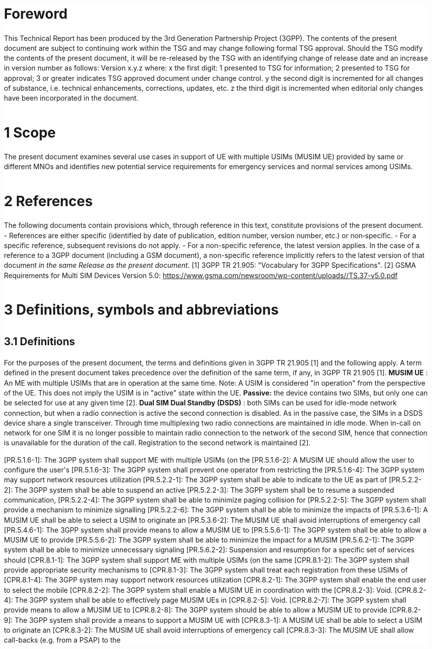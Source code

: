 # Foreword
This Technical Report has been produced by the 3rd Generation Partnership
Project (3GPP).
The contents of the present document are subject to continuing work within the
TSG and may change following formal TSG approval. Should the TSG modify the
contents of the present document, it will be re-released by the TSG with an
identifying change of release date and an increase in version number as
follows:
Version x.y.z
where:
x the first digit:
1 presented to TSG for information;
2 presented to TSG for approval;
3 or greater indicates TSG approved document under change control.
y the second digit is incremented for all changes of substance, i.e. technical
enhancements, corrections, updates, etc.
z the third digit is incremented when editorial only changes have been
incorporated in the document.
# 1 Scope
The present document examines several use cases in support of UE with multiple
USIMs (MUSIM UE) provided by same or different MNOs and identifies new
potential service requirements for emergency services and normal services
among USIMs.
# 2 References
The following documents contain provisions which, through reference in this
text, constitute provisions of the present document.
\- References are either specific (identified by date of publication, edition
number, version number, etc.) or non‑specific.
\- For a specific reference, subsequent revisions do not apply.
\- For a non-specific reference, the latest version applies. In the case of a
reference to a 3GPP document (including a GSM document), a non-specific
reference implicitly refers to the latest version of that document _in the
same Release as the present document_.
[1] 3GPP TR 21.905: \"Vocabulary for 3GPP Specifications\".
[2] GSMA Requirements for Multi SIM Devices Version 5.0:
https://www.gsma.com/newsroom/wp-content/uploads//TS.37-v5.0.pdf
# 3 Definitions, symbols and abbreviations
## 3.1 Definitions
For the purposes of the present document, the terms and definitions given in
3GPP TR 21.905 [1] and the following apply. A term defined in the present
document takes precedence over the definition of the same term, if any, in
3GPP TR 21.905 [1].
**MUSIM UE** : An ME with multiple USIMs that are in operation at the same
time.
Note: A USIM is considered "in operation" from the perspective of the UE. This
does not imply the USIM is in "active" state within the UE.
**Passive:** the device contains two SIMs, but only one can be selected for
use at any given time [2].
**Dual SIM Dual Standby (DSDS)** : both SIMs can be used for idle-mode network
connection, but when a radio connection is active the second connection is
disabled. As in the passive case, the SIMs in a DSDS device share a single
transceiver. Through time multiplexing two radio connections are maintained in
idle mode. When in-call on network for one SIM it is no longer possible to
maintain radio connection to the network of the second SIM, hence that
connection is unavailable for the duration of the call. Registration to the
second network is maintained [2].

[PR.5.1.6-1]: The 3GPP system shall support ME with multiple USIMs (on the
[PR.5.1.6-2]: A MUSIM UE should allow the user to configure the user's
[PR.5.1.6-3]: The 3GPP system shall prevent one operator from restricting the
[PR.5.1.6-4]: The 3GPP system may support network resources utilization
[PR.5.2.2-1]: The 3GPP system shall be able to indicate to the UE as part of
[PR.5.2.2-2]: The 3GPP system shall be able to suspend an active
[PR.5.2.2-3]: The 3GPP system shall be to resume a suspended communication,
[PR.5.2.2-4]: The 3GPP system shall be able to minimize paging collision for
[PR.5.2.2-5]: The 3GPP system shall provide a mechanism to minimize signalling
[PR.5.2.2-6]: The 3GPP system shall be able to minimize the impacts of
[PR.5.3.6-1]: A MUSIM UE shall be able to select a USIM to originate an
[PR.5.3.6-2]: The MUSIM UE shall avoid interruptions of emergency call
[PR.5.4.6-1]: The 3GPP system shall provide means to allow a MUSIM UE to
[PR.5.5.6-1]: The 3GPP system shall be able to allow a MUSIM UE to provide
[PR.5.5.6-2]: The 3GPP system shall be able to minimize the impact for a MUSIM
[PR.5.6.2-1]: The 3GPP system shall be able to minimize unnecessary signaling
[PR.5.6.2-2]: Suspension and resumption for a specific set of services should
[CPR.8.1-1]: The 3GPP system shall support ME with multiple USIMs (on the same
[CPR.8.1-2]: The 3GPP system shall provide appropriate security mechanisms to
[CPR.8.1-3]: The 3GPP system shall treat each registration from these USIMs of
[CPR.8.1-4]: The 3GPP system may support network resources utilization
[CPR.8.2-1]: The 3GPP system shall enable the end user to select the mobile
[CPR.8.2-2]: The 3GPP system shall enable a MUSIM UE in coordination with the
[CPR.8.2-3]: Void.
[CPR.8.2-4]: The 3GPP system shall be able to effectively page MUSIM UEs in
[CPR.8.2-5]: Void.
[CPR.8.2-7]: The 3GPP system shall provide means to allow a MUSIM UE to
[CPR.8.2-8]: The 3GPP system should be able to allow a MUSIM UE to provide
[CPR.8.2-9]: The 3GPP system shall provide a means to support a MUSIM UE with
[CPR.8.3-1]: A MUSIM UE shall be able to select a USIM to originate an
[CPR.8.3-2]: The MUSIM UE shall avoid interruptions of emergency call
[CPR.8.3-3]: The MUSIM UE shall allow call-backs (e.g. from a PSAP) to the